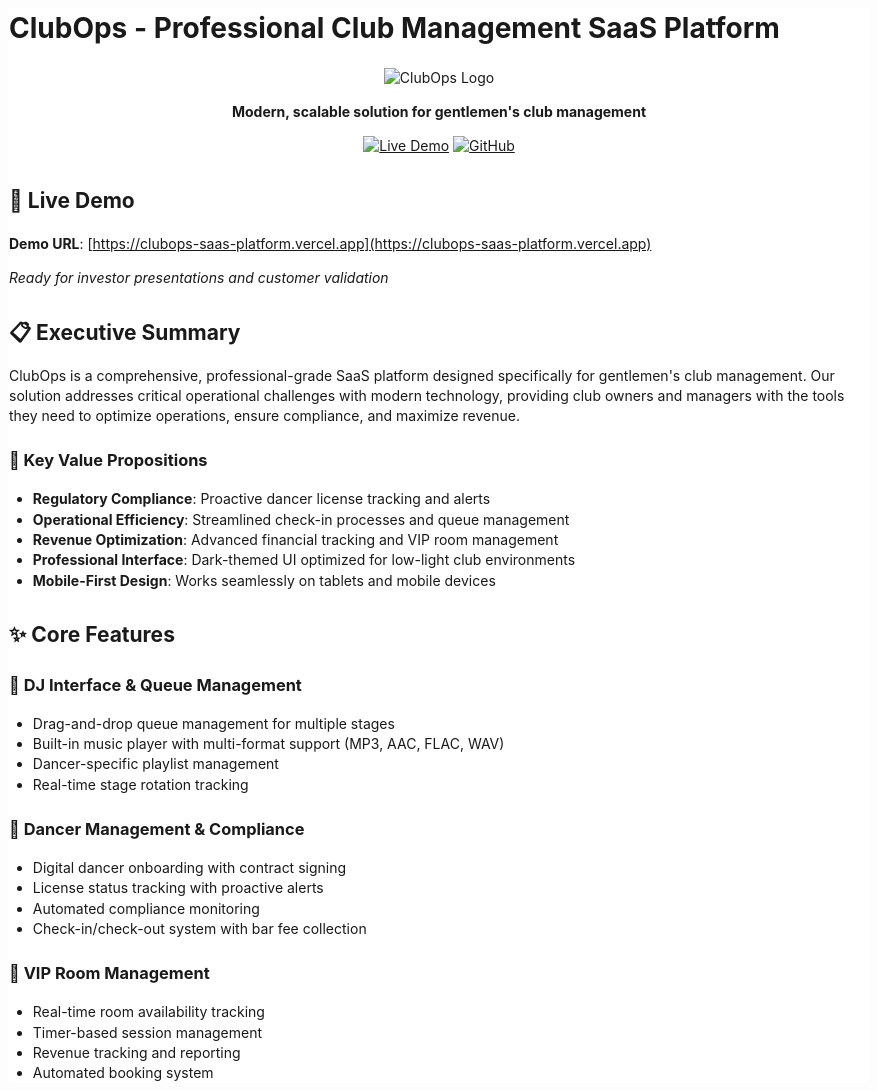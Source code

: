 # ClubOps - Professional Club Management SaaS Platform

<div align="center">
  
![ClubOps Logo](https://img.shields.io/badge/ClubOps-Professional%20Club%20Management-blue?style=for-the-badge)

**Modern, scalable solution for gentlemen's club management**

[![Live Demo](https://img.shields.io/badge/LIVE-DEMO-success?style=for-the-badge&logo=vercel)](https://clubops-saas-platform.vercel.app)
[![GitHub](https://img.shields.io/badge/github-repository-black?style=for-the-badge&logo=github)](https://github.com/Degenius12/clubops-saas-platform)

</div>

## 🚀 Live Demo

**Demo URL**: [https://clubops-saas-platform.vercel.app](https://clubops-saas-platform.vercel.app)

*Ready for investor presentations and customer validation*

## 📋 Executive Summary

ClubOps is a comprehensive, professional-grade SaaS platform designed specifically for gentlemen's club management. Our solution addresses critical operational challenges with modern technology, providing club owners and managers with the tools they need to optimize operations, ensure compliance, and maximize revenue.

### 🎯 Key Value Propositions

- **Regulatory Compliance**: Proactive dancer license tracking and alerts
- **Operational Efficiency**: Streamlined check-in processes and queue management  
- **Revenue Optimization**: Advanced financial tracking and VIP room management
- **Professional Interface**: Dark-themed UI optimized for low-light club environments
- **Mobile-First Design**: Works seamlessly on tablets and mobile devices

## ✨ Core Features

### 🎵 **DJ Interface & Queue Management**
- Drag-and-drop queue management for multiple stages
- Built-in music player with multi-format support (MP3, AAC, FLAC, WAV)
- Dancer-specific playlist management
- Real-time stage rotation tracking

### 👥 **Dancer Management & Compliance**
- Digital dancer onboarding with contract signing
- License status tracking with proactive alerts
- Automated compliance monitoring
- Check-in/check-out system with bar fee collection

### 💎 **VIP Room Management**
- Real-time room availability tracking
- Timer-based session management  
- Revenue tracking and reporting
- Automated booking system
